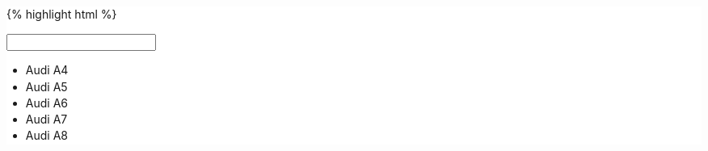 

{% highlight html %}
 
<input type="text" id="drpdwn" /><div id="carsList"><ul>
            <li>Audi A4</li>
            <li>Audi A5</li>
            <li>Audi A6</li>
            <li>Audi A7</li>
            <li>Audi A8</li>
        </ul>
    </div><script>
        // Initializes the DropDownList with the enableRTL value specified.
        $("#drpdwn").ejDropDownList(
        { 
            targetID: "carsList", 
            enableRTL: true 
        });

    </script>
{% endhighlight %}


### enableSorting  `boolean`
{:#members:enableSorting}




This property is used to sort the Items in the DropDownList. By default, it sorts the items in an ascending order.


#### Default Value




* false




#### Example



{% highlight html %}
 
<input id="drpdwn" type="text" /><div id="list">
      <ul>
        <li id="Art">Art</li>
        <li id="Architecture">Architecture</li>
        <li id="Biographies">Biographies</li>
        <li id="ComputerIT">Computer IT</li>
        <li id="Comics">Comics</li>
        <li id="Cookery">Cookery</li>
        <li id="Fiction">Fiction</li>
        <li id="Health">Health</li>
        <li id="Humanities">Humanities</li>
        <li id="Environment">Environment</li>
        <li id="Language">Language</li>
        <li id="Business">Business</li>
      </ul>
    </div><script>
        // Creates the DropDownList.
        $('#drpdwn').ejDropDownList(
        { 
            targetID: "list", 
            text: "Computer IT", 
            enableSorting : true, 
            sortOrder : "ascending"  
        });